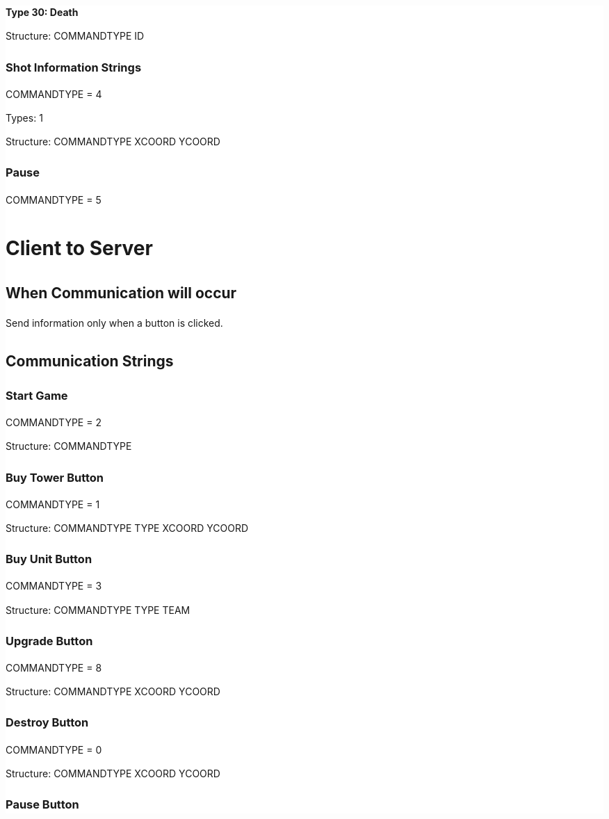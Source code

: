 **Type 30: Death**

Structure: COMMANDTYPE ID

### Shot Information Strings ###

COMMANDTYPE = 4

Types: 1

Structure: COMMANDTYPE XCOORD YCOORD

### Pause ###

COMMANDTYPE = 5

# Client to Server #

## When Communication will occur ##

Send information only when a button is clicked.

## Communication Strings ##

### Start Game ###

COMMANDTYPE = 2

Structure: COMMANDTYPE

### Buy Tower Button ###

COMMANDTYPE = 1

Structure: COMMANDTYPE TYPE XCOORD YCOORD

### Buy Unit Button ###

COMMANDTYPE = 3

Structure: COMMANDTYPE TYPE TEAM

### Upgrade Button ###

COMMANDTYPE = 8

Structure: COMMANDTYPE XCOORD YCOORD

### Destroy Button ###

COMMANDTYPE = 0

Structure: COMMANDTYPE XCOORD YCOORD

### Pause Button ###
